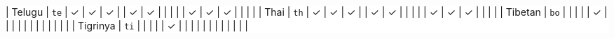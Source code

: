 | Telugu                | `te`          | &check;                                                                         | &check;                                                                                        | &check;                                                                                               |                                                         | &check;                                                         | &check;                                                               |                                                                                  |                                                                         |                                                                                                                        |                                                                                                   | &check;                                                         | &check;                                                                                                   | &check;                                                                                                  |                                                                               |                                                                                   |                                                                                                    |
| Thai                  | `th`          | &check;                                                                         | &check;                                                                                        | &check;                                                                                               |                                                         | &check;                                                         | &check;                                                               |                                                                                  |                                                                         |                                                                                                                        |                                                                                                   | &check;                                                         | &check;                                                                                                   | &check;                                                                                                  |                                                                               |                                                                                   |                                                                                                    |
| Tibetan               | `bo`          |                                                                                 |                                                                                                |                                                                                                       |                                                         | &check;                                                         |                                                                       |                                                                                  |                                                                         |                                                                                                                        |                                                                                                   |                                                                 |                                                                                                           |                                                                                                   |                                                                               |                                                                                   |                                                                                                    |
| Tigrinya              | `ti`          |                                                                                 |                                                                                                |                                                                                                       |                                                         | &check;                                                         |                                                                       |                                                                                  |                                                                         |                                                                                                                        |                                                                                                   |                                                                 |                                                                                                           |                                                                                                   |                                                                               |                                                                                   |                                                                                                    |
